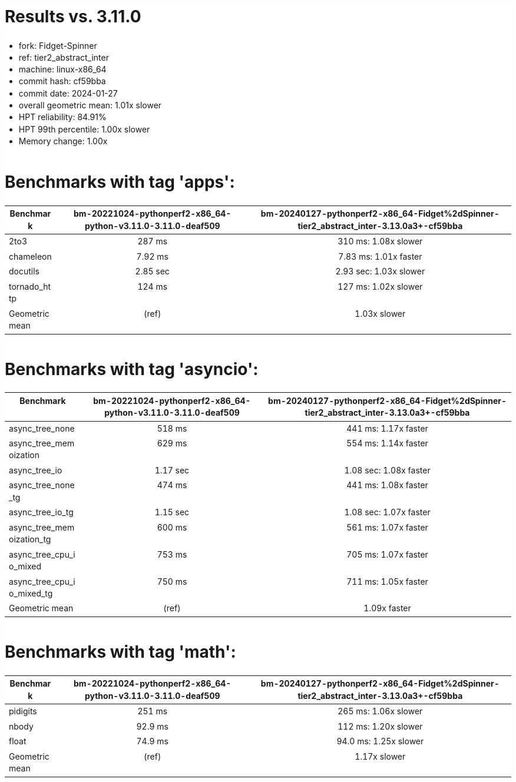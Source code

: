 
# Results vs. 3.11.0

- fork: Fidget-Spinner
- ref: tier2_abstract_inter
- machine: linux-x86_64
- commit hash: cf59bba
- commit date: 2024-01-27
- overall geometric mean: 1.01x slower
- HPT reliability: 84.91%
- HPT 99th percentile: 1.00x slower
- Memory change: 1.00x

Benchmarks with tag 'apps':
===========================

| Benchmark      | bm-20221024-pythonperf2-x86_64-python-v3.11.0-3.11.0-deaf509 | bm-20240127-pythonperf2-x86_64-Fidget%2dSpinner-tier2_abstract_inter-3.13.0a3+-cf59bba |
|----------------|:------------------------------------------------------------:|:--------------------------------------------------------------------------------------:|
| 2to3           | 287 ms                                                       | 310 ms: 1.08x slower                                                                   |
| chameleon      | 7.92 ms                                                      | 7.83 ms: 1.01x faster                                                                  |
| docutils       | 2.85 sec                                                     | 2.93 sec: 1.03x slower                                                                 |
| tornado_http   | 124 ms                                                       | 127 ms: 1.02x slower                                                                   |
| Geometric mean | (ref)                                                        | 1.03x slower                                                                           |

Benchmarks with tag 'asyncio':
==============================

| Benchmark                  | bm-20221024-pythonperf2-x86_64-python-v3.11.0-3.11.0-deaf509 | bm-20240127-pythonperf2-x86_64-Fidget%2dSpinner-tier2_abstract_inter-3.13.0a3+-cf59bba |
|----------------------------|:------------------------------------------------------------:|:--------------------------------------------------------------------------------------:|
| async_tree_none            | 518 ms                                                       | 441 ms: 1.17x faster                                                                   |
| async_tree_memoization     | 629 ms                                                       | 554 ms: 1.14x faster                                                                   |
| async_tree_io              | 1.17 sec                                                     | 1.08 sec: 1.08x faster                                                                 |
| async_tree_none_tg         | 474 ms                                                       | 441 ms: 1.08x faster                                                                   |
| async_tree_io_tg           | 1.15 sec                                                     | 1.08 sec: 1.07x faster                                                                 |
| async_tree_memoization_tg  | 600 ms                                                       | 561 ms: 1.07x faster                                                                   |
| async_tree_cpu_io_mixed    | 753 ms                                                       | 705 ms: 1.07x faster                                                                   |
| async_tree_cpu_io_mixed_tg | 750 ms                                                       | 711 ms: 1.05x faster                                                                   |
| Geometric mean             | (ref)                                                        | 1.09x faster                                                                           |

Benchmarks with tag 'math':
===========================

| Benchmark      | bm-20221024-pythonperf2-x86_64-python-v3.11.0-3.11.0-deaf509 | bm-20240127-pythonperf2-x86_64-Fidget%2dSpinner-tier2_abstract_inter-3.13.0a3+-cf59bba |
|----------------|:------------------------------------------------------------:|:--------------------------------------------------------------------------------------:|
| pidigits       | 251 ms                                                       | 265 ms: 1.06x slower                                                                   |
| nbody          | 92.9 ms                                                      | 112 ms: 1.20x slower                                                                   |
| float          | 74.9 ms                                                      | 94.0 ms: 1.25x slower                                                                  |
| Geometric mean | (ref)                                                        | 1.17x slower                                                                           |

